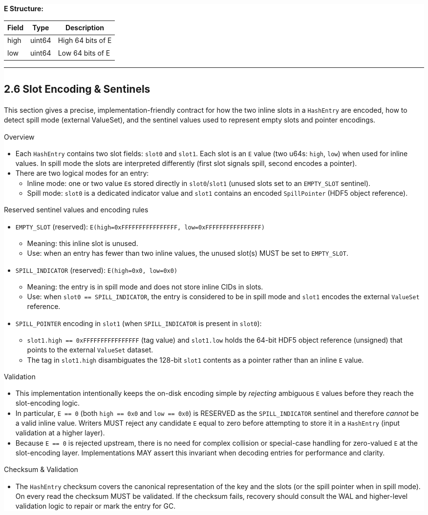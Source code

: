 **E Structure:**

| Field | Type    | Description         |
|-------|---------|---------------------|
| high  | uint64  | High 64 bits of E |
| low   | uint64  | Low 64 bits of E  |

---

## 2.6 Slot Encoding & Sentinels

This section gives a precise, implementation-friendly contract for how the two inline slots in a `HashEntry` are encoded, how to detect spill mode (external ValueSet), and the sentinel values used to represent empty slots and pointer encodings.

Overview
- Each `HashEntry` contains two slot fields: `slot0` and `slot1`. Each slot is an `E` value (two u64s: `high`, `low`) when used for inline values. In spill mode the slots are interpreted differently (first slot signals spill, second encodes a pointer).
- There are two logical modes for an entry:
  - Inline mode: one or two value `E`s stored directly in `slot0`/`slot1` (unused slots set to an `EMPTY_SLOT` sentinel).
  - Spill mode: `slot0` is a dedicated indicator value and `slot1` contains an encoded `SpillPointer` (HDF5 object reference).

Reserved sentinel values and encoding rules
- `EMPTY_SLOT` (reserved): `E(high=0xFFFFFFFFFFFFFFFF, low=0xFFFFFFFFFFFFFFFF)`
  - Meaning: this inline slot is unused.
  - Use: when an entry has fewer than two inline values, the unused slot(s) MUST be set to `EMPTY_SLOT`.

- `SPILL_INDICATOR` (reserved): `E(high=0x0, low=0x0)`
  - Meaning: the entry is in spill mode and does not store inline CIDs in slots.
  - Use: when `slot0 == SPILL_INDICATOR`, the entry is considered to be in spill mode and `slot1` encodes the external `ValueSet` reference.

- `SPILL_POINTER` encoding in `slot1` (when `SPILL_INDICATOR` is present in `slot0`):
  - `slot1.high == 0xFFFFFFFFFFFFFFFF` (tag value) and `slot1.low` holds the 64-bit HDF5 object reference (unsigned) that points to the external `ValueSet` dataset.
  - The tag in `slot1.high` disambiguates the 128-bit `slot1` contents as a pointer rather than an inline `E` value.

Validation
- This implementation intentionally keeps the on-disk encoding simple by *rejecting* ambiguous `E` values before they reach the slot-encoding logic.
- In particular, `E == 0` (both `high == 0x0` and `low == 0x0`) is RESERVED as the `SPILL_INDICATOR` sentinel and therefore *cannot* be a valid inline value. Writers MUST reject any candidate `E` equal to zero before attempting to store it in a `HashEntry` (input validation at a higher layer).
- Because `E == 0` is rejected upstream, there is no need for complex collision or special-case handling for zero-valued `E` at the slot-encoding layer. Implementations MAY assert this invariant when decoding entries for performance and clarity.

Checksum & Validation
- The `HashEntry` checksum covers the canonical representation of the key and the slots (or the spill pointer when in spill mode). On every read the checksum MUST be validated. If the checksum fails, recovery should consult the WAL and higher-level validation logic to repair or mark the entry for GC.
